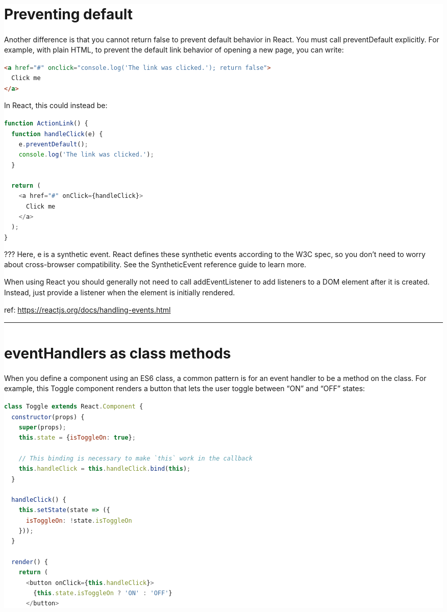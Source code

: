 # Preventing default

Another difference is that you cannot return false to prevent default behavior in React. You must call preventDefault explicitly. For example, with plain HTML, to prevent the default link behavior of opening a new page, you can write:

```html
<a href="#" onclick="console.log('The link was clicked.'); return false">
  Click me
</a>
```

In React, this could instead be:
```javascript
function ActionLink() {
  function handleClick(e) {
    e.preventDefault();
    console.log('The link was clicked.');
  }

  return (
    <a href="#" onClick={handleClick}>
      Click me
    </a>
  );
}
```
???
Here, e is a synthetic event. React defines these synthetic events according to the W3C spec, so you don’t need to worry about cross-browser compatibility. See the SyntheticEvent reference guide to learn more.

When using React you should generally not need to call addEventListener to add listeners to a DOM element after it is created. Instead, just provide a listener when the element is initially rendered.

ref: https://reactjs.org/docs/handling-events.html

---
# eventHandlers as class methods

When you define a component using an ES6 class, a common pattern is for an event handler to be a method on the class. For example, this Toggle component renders a button that lets the user toggle between “ON” and “OFF” states:

```javascript
class Toggle extends React.Component {
  constructor(props) {
    super(props);
    this.state = {isToggleOn: true};

    // This binding is necessary to make `this` work in the callback
    this.handleClick = this.handleClick.bind(this);
  }

  handleClick() {
    this.setState(state => ({
      isToggleOn: !state.isToggleOn
    }));
  }

  render() {
    return (
      <button onClick={this.handleClick}>
        {this.state.isToggleOn ? 'ON' : 'OFF'}
      </button>
```